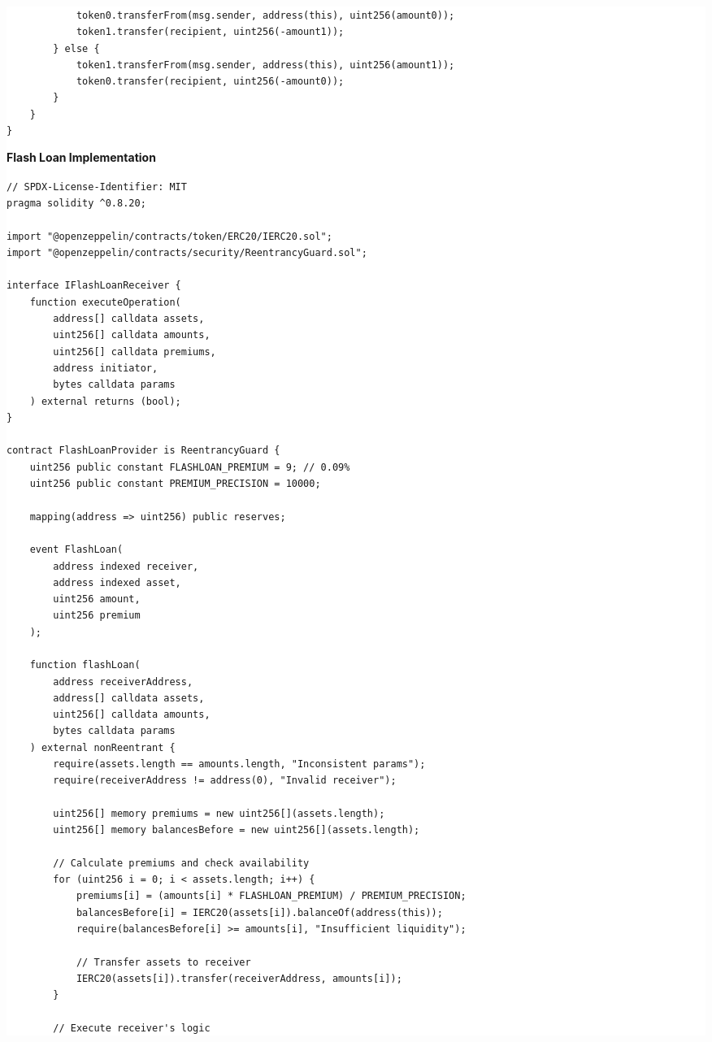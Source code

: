 ```solidity
            token0.transferFrom(msg.sender, address(this), uint256(amount0));
            token1.transfer(recipient, uint256(-amount1));
        } else {
            token1.transferFrom(msg.sender, address(this), uint256(amount1));
            token0.transfer(recipient, uint256(-amount0));
        }
    }
}
```

**Flash Loan Implementation**
```solidity
// SPDX-License-Identifier: MIT
pragma solidity ^0.8.20;

import "@openzeppelin/contracts/token/ERC20/IERC20.sol";
import "@openzeppelin/contracts/security/ReentrancyGuard.sol";

interface IFlashLoanReceiver {
    function executeOperation(
        address[] calldata assets,
        uint256[] calldata amounts,
        uint256[] calldata premiums,
        address initiator,
        bytes calldata params
    ) external returns (bool);
}

contract FlashLoanProvider is ReentrancyGuard {
    uint256 public constant FLASHLOAN_PREMIUM = 9; // 0.09%
    uint256 public constant PREMIUM_PRECISION = 10000;
    
    mapping(address => uint256) public reserves;
    
    event FlashLoan(
        address indexed receiver,
        address indexed asset,
        uint256 amount,
        uint256 premium
    );
    
    function flashLoan(
        address receiverAddress,
        address[] calldata assets,
        uint256[] calldata amounts,
        bytes calldata params
    ) external nonReentrant {
        require(assets.length == amounts.length, "Inconsistent params");
        require(receiverAddress != address(0), "Invalid receiver");
        
        uint256[] memory premiums = new uint256[](assets.length);
        uint256[] memory balancesBefore = new uint256[](assets.length);
        
        // Calculate premiums and check availability
        for (uint256 i = 0; i < assets.length; i++) {
            premiums[i] = (amounts[i] * FLASHLOAN_PREMIUM) / PREMIUM_PRECISION;
            balancesBefore[i] = IERC20(assets[i]).balanceOf(address(this));
            require(balancesBefore[i] >= amounts[i], "Insufficient liquidity");
            
            // Transfer assets to receiver
            IERC20(assets[i]).transfer(receiverAddress, amounts[i]);
        }
        
        // Execute receiver's logic
```